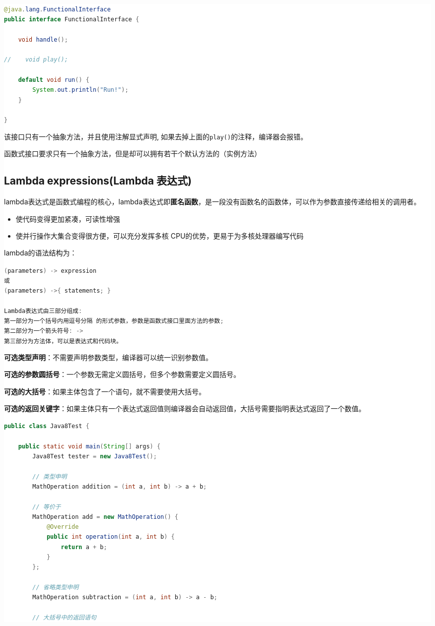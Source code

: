 ```java
@java.lang.FunctionalInterface
public interface FunctionalInterface {

    void handle();

//    void play();

    default void run() {
        System.out.println("Run!");
    }

}
```

该接口只有一个抽象方法，并且使用注解显式声明, 如果去掉上面的`play()`的注释，编译器会报错。

函数式接口要求只有一个抽象方法，但是却可以拥有若干个默认方法的（实例方法）

## Lambda expressions(Lambda 表达式)

lambda表达式是函数式编程的核心，lambda表达式即**匿名函数**，是一段没有函数名的函数体，可以作为参数直接传递给相关的调用者。

- 使代码变得更加紧凑，可读性增强

- 使并行操作大集合变得很方便，可以充分发挥多核 CPU的优势，更易于为多核处理器编写代码

lambda的语法结构为：

```java
(parameters) -> expression
或
(parameters) ->{ statements; }

Lambda表达式由三部分组成:
第一部分为一个括号内用逗号分隔 的形式参数，参数是函数式接口里面方法的参数;
第二部分为一个箭头符号: ->
第三部分为方法体，可以是表达式和代码块。
```

**可选类型声明**：不需要声明参数类型，编译器可以统一识别参数值。

**可选的参数圆括号**：一个参数无需定义圆括号，但多个参数需要定义圆括号。

**可选的大括号**：如果主体包含了一个语句，就不需要使用大括号。

**可选的返回关键字**：如果主体只有一个表达式返回值则编译器会自动返回值，大括号需要指明表达式返回了一个数值。

```java
public class Java8Test {

    public static void main(String[] args) {
        Java8Test tester = new Java8Test();

        // 类型申明
        MathOperation addition = (int a, int b) -> a + b;

        // 等价于
        MathOperation add = new MathOperation() {
            @Override
            public int operation(int a, int b) {
                return a + b;
            }
        };

        // 省略类型申明
        MathOperation subtraction = (int a, int b) -> a - b;

        // 大括号中的返回语句
```